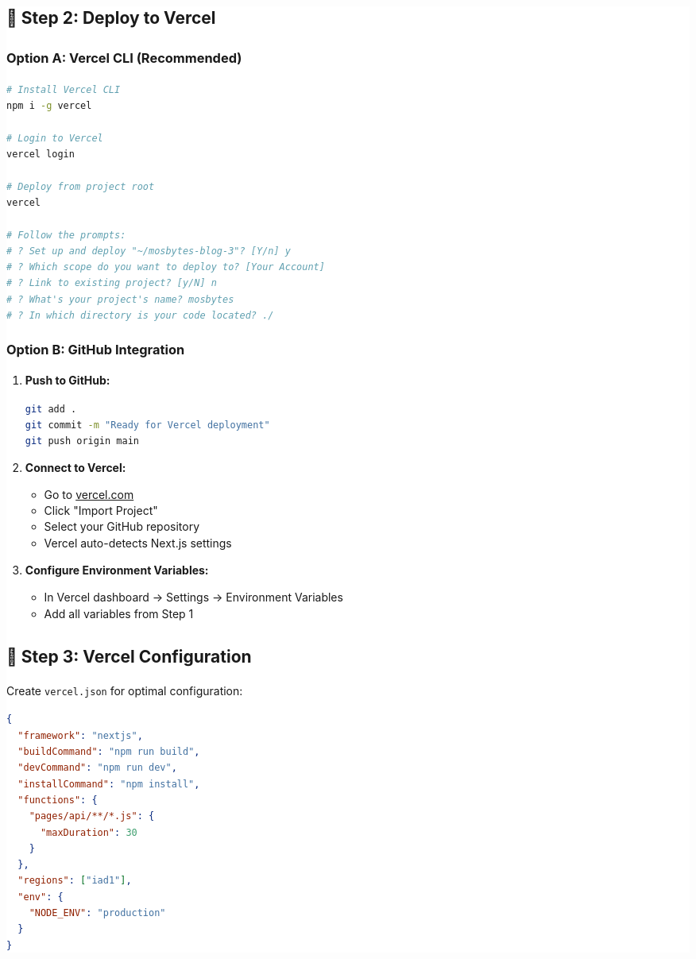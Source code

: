## 🚀 **Step 2: Deploy to Vercel**

### **Option A: Vercel CLI (Recommended)**
```bash
# Install Vercel CLI
npm i -g vercel

# Login to Vercel
vercel login

# Deploy from project root
vercel

# Follow the prompts:
# ? Set up and deploy "~/mosbytes-blog-3"? [Y/n] y
# ? Which scope do you want to deploy to? [Your Account]
# ? Link to existing project? [y/N] n
# ? What's your project's name? mosbytes
# ? In which directory is your code located? ./
```

### **Option B: GitHub Integration**
1. **Push to GitHub:**
   ```bash
   git add .
   git commit -m "Ready for Vercel deployment"
   git push origin main
   ```

2. **Connect to Vercel:**
   - Go to [vercel.com](https://vercel.com)
   - Click "Import Project"
   - Select your GitHub repository
   - Vercel auto-detects Next.js settings

3. **Configure Environment Variables:**
   - In Vercel dashboard → Settings → Environment Variables
   - Add all variables from Step 1

## 🔧 **Step 3: Vercel Configuration**

Create `vercel.json` for optimal configuration:

```json
{
  "framework": "nextjs",
  "buildCommand": "npm run build",
  "devCommand": "npm run dev",
  "installCommand": "npm install",
  "functions": {
    "pages/api/**/*.js": {
      "maxDuration": 30
    }
  },
  "regions": ["iad1"],
  "env": {
    "NODE_ENV": "production"
  }
}
```
